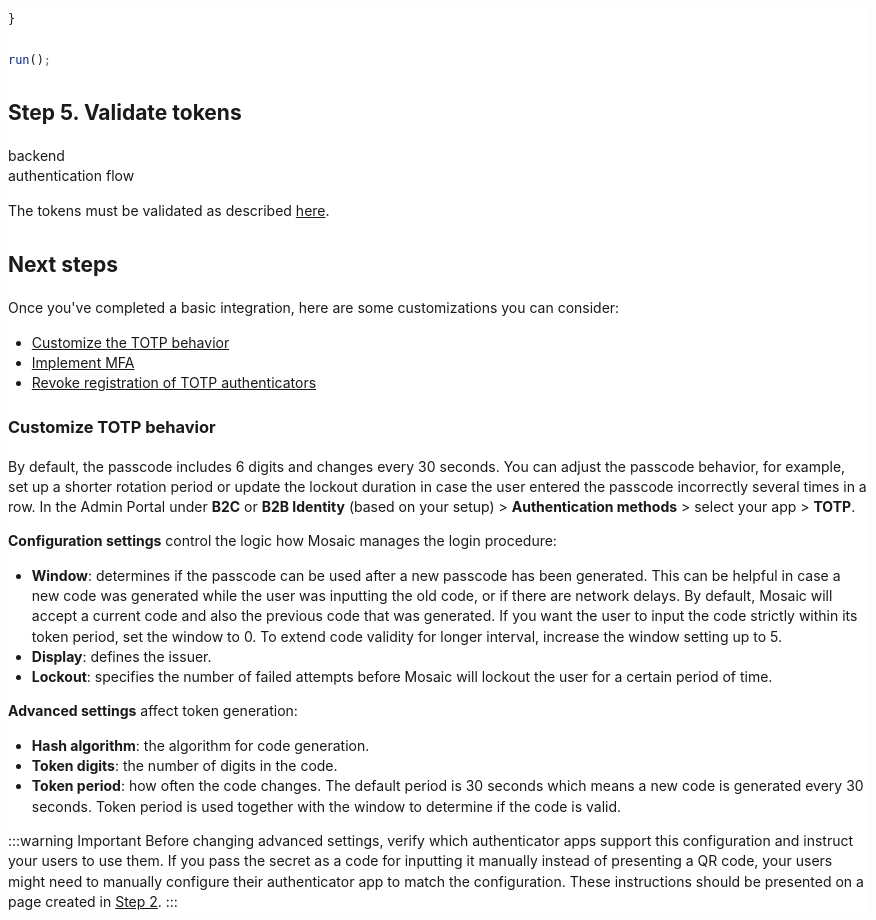 ```js
}

run();
```

## Step 5. Validate tokens

<div class="badge-wrapper">
    <div class="badge">backend</div>
    <div class="badge">authentication flow</div>
</div>

The tokens must be validated as described [here](/guides/user/validate_tokens/).

## Next steps

Once you've completed a basic integration, here are some customizations you can consider:

- [Customize the TOTP behavior](#customize-totp-behavior)
- [Implement MFA](#implement-mfa)
- [Revoke registration of TOTP authenticators](#revoke-registration-of-totp-authenticators)

### Customize TOTP behavior

By default, the passcode includes 6 digits and changes every 30 seconds. You can adjust the passcode behavior, for example, set up a shorter rotation period or update the lockout duration in case the user entered the passcode incorrectly several times in a row. In the Admin Portal under **B2C** or **B2B Identity** (based on your setup) > **Authentication methods** > select your app > **TOTP**.

**Configuration settings** control the logic how Mosaic manages the login procedure:
- **Window**: determines if the passcode can be used after a new passcode has been generated. This can be helpful in case a new code was generated while the user was inputting the old code, or if there are network delays. By default, Mosaic will accept a current code and also the previous code that was generated. If you want the user to input the code strictly within its token period, set the window to 0. To extend code validity for longer interval, increase the window setting up to 5.
- **Display**: defines the issuer.
- **Lockout**: specifies the number of failed attempts before Mosaic will lockout the user for a certain period of time.

**Advanced settings** affect token generation:

- **Hash algorithm**: the algorithm for code generation.
- **Token digits**: the number of digits in the code.
- **Token period**: how often the code changes. The default period is 30 seconds which means a new code is generated every 30 seconds. Token period is used together with the window to determine if the code is valid.


:::warning Important
Before changing advanced settings, verify which authenticator apps support this configuration and instruct your users to use them. If you pass the secret as a code for inputting it manually instead of presenting a QR code, your users might need to manually configure their authenticator app to match the configuration. These instructions should be presented on a page created in [Step 2](#step-2-set-up-an-authenticator-app).
:::
